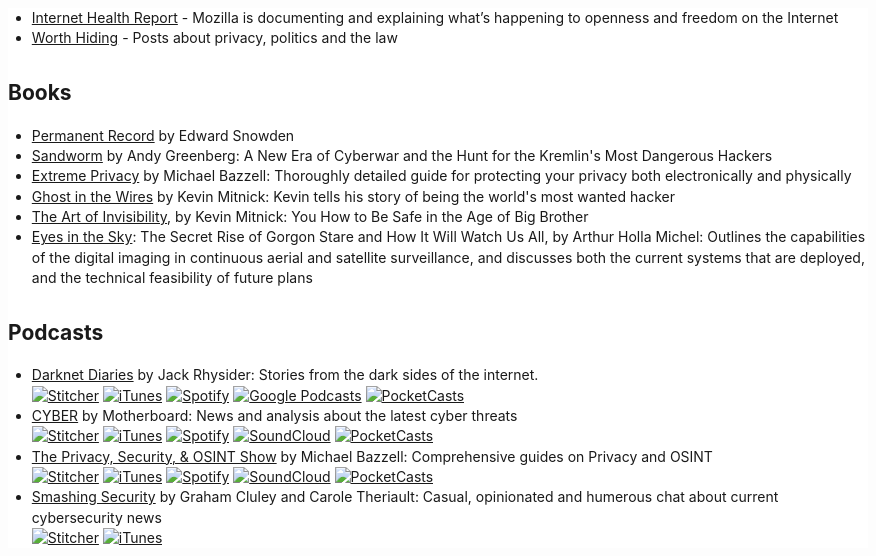   - [Internet Health Report](https://foundation.mozilla.org/en/internet-health-report) - Mozilla is documenting and explaining what’s happening to openness and freedom on the Internet
  - [Worth Hiding](https://worthhiding.com) - Posts about privacy, politics and the law

## Books
- [Permanent Record](https://www.amazon.co.uk/Permanent-Record-Edward-Snowden/dp/1529035651) by Edward Snowden
- [Sandworm](https://www.amazon.co.uk/Sandworm-Cyberwar-Kremlins-Dangerous-Hackers/dp/0385544405) by Andy Greenberg: A New Era of Cyberwar and the Hunt for the Kremlin's Most Dangerous Hackers
- [Extreme Privacy](https://www.amazon.co.uk/Extreme-Privacy-Takes-Disappear-America/dp/1093757620) by Michael Bazzell: Thoroughly detailed guide for protecting your privacy both electronically and physically
- [Ghost in the Wires](https://www.amazon.co.uk/gp/product/B00FOQS8D6) by Kevin Mitnick: Kevin tells his story of being the world's most wanted hacker
- [The Art of Invisibility](https://www.amazon.com/Art-Invisibility-Worlds-Teaches-Brother/dp/0316380504), by Kevin Mitnick: You How to Be Safe in the Age of Big Brother
- [Eyes in the Sky](https://www.goodreads.com/book/show/40796190-eyes-in-the-sky): The Secret Rise of Gorgon Stare and How It Will Watch Us All, by Arthur Holla Michel: Outlines the capabilities of the digital imaging in continuous aerial and satellite surveillance, and discusses both the current systems that are deployed, and the technical feasibility of future plans

## Podcasts
- [Darknet Diaries] by Jack Rhysider: Stories from the dark sides of the internet.<br>
[![Stitcher](https://img.shields.io/badge/Listen-Stitcher-E88923?logo=stitcher&style=flat-square)][da-stitch]
[![iTunes](https://img.shields.io/badge/Listen-iTunes-FB5BC5?logo=itunes&style=flat-square)][da-itunes]
[![Spotify](https://img.shields.io/badge/Listen-Spotify-1ED760?logo=spotify&style=flat-square)][da-spotify]
[![Google Podcasts](https://img.shields.io/badge/Listen-Google%20Podcasts-4285F4?logo=Google%20Podcasts&style=flat-square)][da-google]
[![PocketCasts](https://img.shields.io/badge/Listen-PocketCasts-F43E37?logo=Pocket%20Casts&style=flat-square)][cy-pocketcasts]
- [CYBER] by Motherboard: News and analysis about the latest cyber threats<br>
[![Stitcher](https://img.shields.io/badge/Listen-Stitcher-E88923?logo=stitcher&style=flat-square)][cy-stitch]
[![iTunes](https://img.shields.io/badge/Listen-iTunes-FB5BC5?logo=itunes&style=flat-square)][cy-itunes]
[![Spotify](https://img.shields.io/badge/Listen-Spotify-1ED760?logo=spotify&style=flat-square)][cy-spotify]
[![SoundCloud](https://img.shields.io/badge/Listen-SoundCloud-FF6600?logo=soundcloud&style=flat-square)][cy-soundcloud]
[![PocketCasts](https://img.shields.io/badge/Listen-PocketCasts-F43E37?logo=Pocket%20Casts&style=flat-square)][cy-pocketcasts]
- [The Privacy, Security, & OSINT Show] by Michael Bazzell: Comprehensive guides on Privacy and OSINT<br>
[![Stitcher](https://img.shields.io/badge/Listen-Stitcher-E88923?logo=stitcher&style=flat-square)][tp-stitch]
[![iTunes](https://img.shields.io/badge/Listen-iTunes-FB5BC5?logo=itunes&style=flat-square)][tp-itunes]
[![Spotify](https://img.shields.io/badge/Listen-Spotify-1ED760?logo=spotify&style=flat-square)][tp-spotify]
[![SoundCloud](https://img.shields.io/badge/Listen-SoundCloud-FF6600?logo=soundcloud&style=flat-square)][tp-soundcloud]
[![PocketCasts](https://img.shields.io/badge/Listen-PocketCasts-F43E37?logo=Pocket%20Casts&style=flat-square)][tp-pocketcasts]
- [Smashing Security] by Graham Cluley and Carole Theriault: Casual, opinionated and humerous chat about current cybersecurity news<br>
[![Stitcher](https://img.shields.io/badge/Listen-Stitcher-E88923?logo=stitcher&style=flat-square)][sm-stitch]
[![iTunes](https://img.shields.io/badge/Listen-iTunes-FB5BC5?logo=itunes&style=flat-square)][sm-itunes]

[Darknet Diaries]: https://darknetdiaries.com
[da-stitch]: https://www.stitcher.com/podcast/darknet-diaries
[da-itunes]: https://podcasts.apple.com/us/podcast/darknet-diaries/id1296350485
[da-spotify]: https://open.spotify.com/show/4XPl3uEEL9hvqMkoZrzbx5
[da-pocketcasts]: https://pca.st/darknetdiaries
[da-google]: https://podcasts.google.com/?feed=aHR0cHM6Ly9mZWVkcy5tZWdhcGhvbmUuZm0vZGFya25ldGRpYXJpZXM%3D
[CYBER]: https://www.vice.com/en_us/article/59vpnx/introducing-cyber-a-hacking-podcast-by-motherboard
[cy-stitch]: https://www.stitcher.com/podcast/vice-2/cyber
[cy-soundcloud]: https://soundcloud.com/motherboard
[cy-itunes]: https://podcasts.apple.com/us/podcast/cyber/id1441708044
[cy-spotify]: https://open.spotify.com/show/3smcGJaAF6F7sioqFDQjzn
[cy-pocketcasts]: https://pca.st/z7m3
[The Privacy, Security, & OSINT Show]: https://inteltechniques.com/podcast.html
[tp-stitch]: https://www.stitcher.com/podcast/michael-bazzell/the-complete-privacy-security-podcast
[tp-soundcloud]: https://soundcloud.com/user-98066669
[tp-itunes]: https://podcasts.apple.com/us/podcast/complete-privacy-security/id1165843330
[tp-spotify]: https://open.spotify.com/show/6QPWpZJ6bRTdbkI7GgLHBM
[tp-pocketcasts]: https://pca.st/zdIq
[Smashing Security]: https://www.smashingsecurity.com
[sm-stitch]: https://www.stitcher.com/podcast/smashing-security
[sm-itunes]: https://podcasts.apple.com/gb/podcast/smashing-security/id1195001633
[sm-spotify]: https://open.spotify.com/show/3J7pBxEu43nCnRTSXaan8S
[sm-pocketcasts]: https://pca.st/47UH
[sm-google]: https://podcasts.google.com/?feed=aHR0cHM6Ly93d3cuc21hc2hpbmdzZWN1cml0eS5jb20vcnNz
[IRL Podcast]: https://irlpodcast.org
[irl-stitch]: https://www.stitcher.com/podcast/smashing-security
[irl-itunes]: https://geo.itunes.apple.com/podcast/us/id1247652431?mt=2&at=1010lbVy
[irl-spotify]: https://open.spotify.com/show/0vT7LJMeVDxyQ2ZamHKu08
[irl-pocketcasts]: https://pca.st/irl
[irl-google]: https://www.google.com/podcasts?feed=aHR0cHM6Ly9mZWVkcy5tb3ppbGxhLXBvZGNhc3RzLm9yZy9pcmw
[Random but Memorable]: https://blog.1password.com/random-but-memorable-the-security-advice-podcast-from-1password
[rbm-stitch]: https://www.stitcher.com/podcast/1password/random-but-memorable
[rbm-itunes]: https://podcasts.apple.com/us/podcast/random-but-memorable/id1435486599
[rbm-pocketcasts]: https://pca.st/43AW
[rbm-spotify]: https://open.spotify.com/show/5Sa3dy0xDvMT0h3O5MGMOr
[rbm-google]: https://podcasts.google.com/?feed=aHR0cHM6Ly9mZWVkcy5zaW1wbGVjYXN0LmNvbS9lRVpIazJhTA